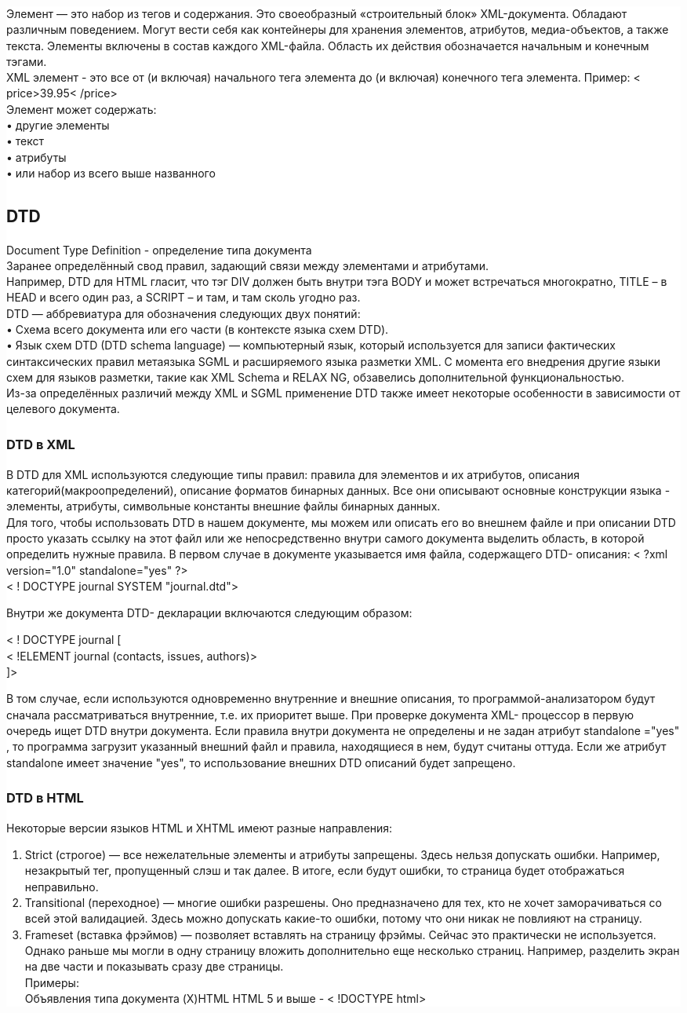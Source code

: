 Элемент — это набор из тегов и содержания. Это своеобразный «строительный блок» XML-документа. Обладают различным поведением. Могут вести себя как контейнеры для хранения элементов, атрибутов, медиа-объектов, а также текста. Элементы включены в состав каждого XML-файла. Область их действия обозначается начальным и конечным тэгами.  
XML элемент - это все от (и включая) начального тега элемента до (и включая) конечного тега элемента. Пример: < price>39.95< /price>  
Элемент может содержать:  
•	другие элементы  
•	текст  
•	атрибуты  
•	или набор из всего выше названного  
## DTD  
Document Type Definition - определение типа документа  
Заранее определённый свод правил, задающий связи между элементами и атрибутами.  
Например, DTD для HTML гласит, что тэг DIV должен быть внутри тэга BODY и может встречаться многократно, TITLE – в HEAD и всего один раз, а SCRIPT – и там, и там сколь угодно раз.   
DTD — аббревиатура для обозначения следующих двух понятий:  
•	Схема всего документа или его части (в контексте языка схем DTD).  
•	Язык схем DTD (DTD schema language) — компьютерный язык, который используется для записи фактических синтаксических правил метаязыка SGML и расширяемого языка разметки XML. С момента его внедрения другие языки схем для языков разметки, такие как XML Schema и RELAX NG, обзавелись дополнительной функциональностью.  
Из-за определённых различий между XML и SGML применение DTD также имеет некоторые особенности в зависимости от целевого документа.  
### DTD в XML
В DTD для XML используются следующие типы правил: правила для элементов и их атрибутов, описания категорий(макроопределений), описание форматов бинарных данных.   Все они описывают основные конструкции языка - элементы, атрибуты, символьные константы внешние файлы бинарных данных.  
Для того, чтобы использовать DTD в нашем документе, мы можем или описать его во внешнем файле и при описании DTD просто указать ссылку на этот файл или же непосредственно внутри самого документа выделить область, в которой определить нужные правила. В первом случае в документе указывается имя файла, содержащего DTD- описания:
< ?xml version="1.0" standalone="yes" ?>  
< ! DOCTYPE journal SYSTEM "journal.dtd">  

Внутри же документа DTD- декларации включаются следующим образом:

< ! DOCTYPE journal [  
< !ELEMENT journal (contacts, issues, authors)>  
]>  

В том случае, если используются одновременно внутренние и внешние описания, то программой-анализатором будут сначала рассматриваться внутренние, т.е. их приоритет выше. При проверке документа XML- процессор в первую очередь ищет DTD внутри документа. Если правила внутри документа не определены и не задан атрибут standalone ="yes" , то программа загрузит указанный внешний файл и правила, находящиеся в нем, будут считаны оттуда. Если же атрибут standalone имеет значение "yes", то использование внешних DTD описаний будет запрещено.
### DTD в HTML
Некоторые версии языков HTML и XHTML имеют разные направления:
1.	Strict (строгое) — все нежелательные элементы и атрибуты запрещены. Здесь нельзя допускать ошибки. Например, незакрытый тег, пропущенный слэш и так далее. В итоге, если будут ошибки, то страница будет отображаться неправильно.
2.	Transitional (переходное) — многие ошибки разрешены. Оно предназначено для тех, кто не хочет заморачиваться со всей этой валидацией. Здесь можно допускать какие-то ошибки, потому что они никак не повлияют на страницу.
3.	Frameset (вставка фрэймов) — позволяет вставлять на страницу фрэймы. Сейчас это практически не используется. Однако раньше мы могли в одну страницу вложить дополнительно еще несколько страниц. Например, разделить экран на две части и показывать сразу две страницы.  
Примеры:  
Объявления типа документа (X)HTML
HTML 5 и выше - < !DOCTYPE html>  